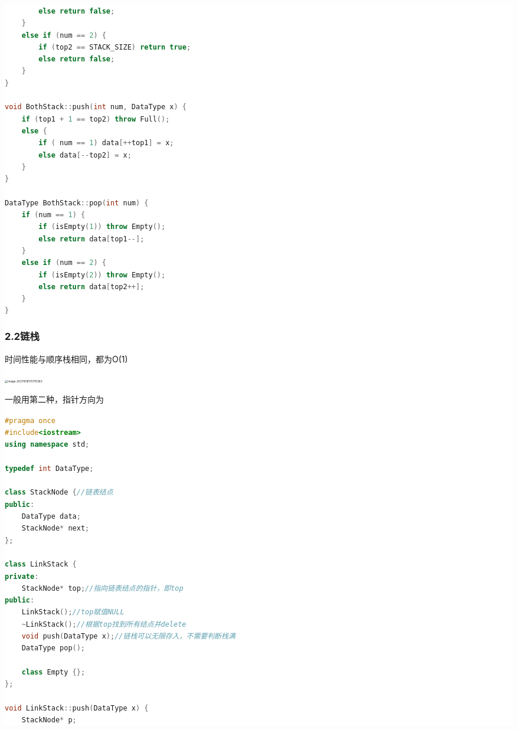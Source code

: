 ```c++
		else return false;
	}
	else if (num == 2) {
		if (top2 == STACK_SIZE) return true;
		else return false;
	}
}

void BothStack::push(int num, DataType x) {
	if (top1 + 1 == top2) throw Full();
	else {
		if ( num == 1) data[++top1] = x;
		else data[--top2] = x;
	}
}

DataType BothStack::pop(int num) {
	if (num == 1) {
		if (isEmpty(1)) throw Empty();
		else return data[top1--];
	}
	else if (num == 2) {
		if (isEmpty(2)) throw Empty();
		else return data[top2++];
	}
}
```



### 2.2链栈

时间性能与顺序栈相同，都为O(1)

<img src="E:\MarkDown\picture\image-20211018170710363.png" alt="image-20211018170710363" style="zoom:33%;" />

一般用第二种，指针方向为

```c++
#pragma once
#include<iostream>
using namespace std;

typedef int DataType;

class StackNode {//链表结点
public:
    DataType data;
    StackNode* next;
};

class LinkStack {
private:
    StackNode* top;//指向链表结点的指针，即top
public:
    LinkStack();//top赋值NULL
    ~LinkStack();//根据top找到所有结点并delete
    void push(DataType x);//链栈可以无限存入，不需要判断栈满
    DataType pop();

    class Empty {};
};

void LinkStack::push(DataType x) {
    StackNode* p;
```